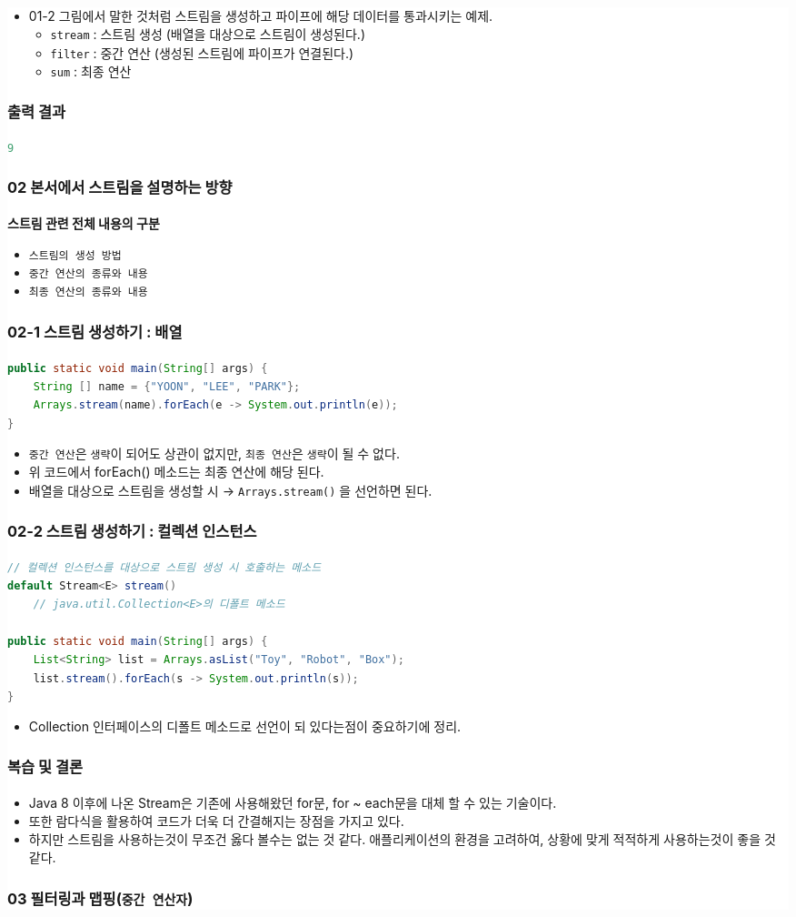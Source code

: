 - 01-2 그림에서 말한 것처럼 스트림을 생성하고 파이프에 해당 데이터를 통과시키는 예제.
    - `stream` : 스트림 생성 (배열을 대상으로 스트림이 생성된다.)
    - `filter` : 중간 연산 (생성된 스트림에 파이프가 연결된다.)
    - `sum` : 최종 연산

### 출력 결과

```java
9
```

### 02 본서에서 스트림을 설명하는 방향

**스트림 관련 전체 내용의 구분**

- `스트림의 생성 방법`
- `중간 연산의 종류와 내용`
- `최종 연산의 종류와 내용`

### 02-1 스트림 생성하기 : 배열

```java
public static void main(String[] args) {
	String [] name = {"YOON", "LEE", "PARK"};
	Arrays.stream(name).forEach(e -> System.out.println(e));
}
```

- `중간 연산`은 `생략`이 되어도 상관이 없지만, `최종 연산`은 `생략`이 될 수 없다.
- 위 코드에서 forEach() 메소드는 최종 연산에 해당 된다.
- 배열을 대상으로 스트림을 생성할 시 → `Arrays.stream()` 을 선언하면 된다.

### 02-2 스트림 생성하기 : 컬렉션 인스턴스

```java
// 컬렉션 인스턴스를 대상으로 스트림 생성 시 호출하는 메소드
default Stream<E> stream()
	// java.util.Collection<E>의 디폴트 메소드

public static void main(String[] args) {
	List<String> list = Arrays.asList("Toy", "Robot", "Box");
	list.stream().forEach(s -> System.out.println(s));
}
```

- Collection<E> 인터페이스의 디폴트 메소드로 선언이 되 있다는점이 중요하기에 정리.

### 복습 및 결론

- Java 8 이후에 나온 Stream은 기존에 사용해왔던 for문, for ~ each문을 대체 할 수 있는 기술이다.
- 또한 람다식을 활용하여 코드가 더욱 더 간결해지는 장점을 가지고 있다.
- 하지만 스트림을 사용하는것이 무조건 옳다 볼수는 없는 것 같다. 애플리케이션의 환경을 고려하여,
상황에 맞게 적적하게 사용하는것이 좋을 것 같다.

### 03 필터링과 맵핑(`중간 연산자`)
